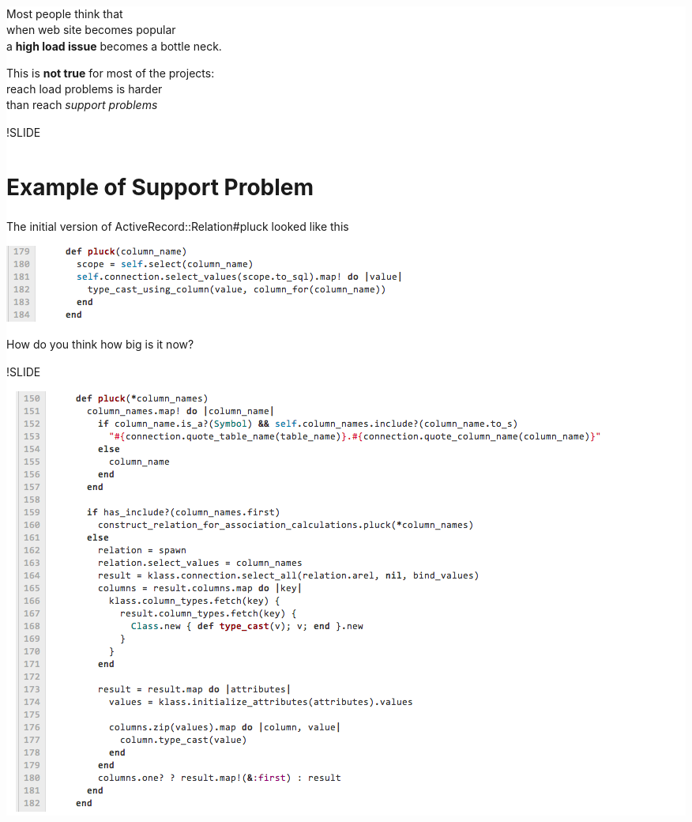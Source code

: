 Most people think that <br>
when web site becomes popular <br>
a **high load issue** becomes a bottle neck.

This is **not true** for most of the projects: <br>
reach load problems is harder <br>
than reach *support problems* <br>

!SLIDE 

# Example of Support Problem

The initial version of ActiveRecord::Relation#pluck looked like this 

<img src="pluck_old.png"/>

How do you think how big is it now?

!SLIDE 


<img src="pluck.png">
